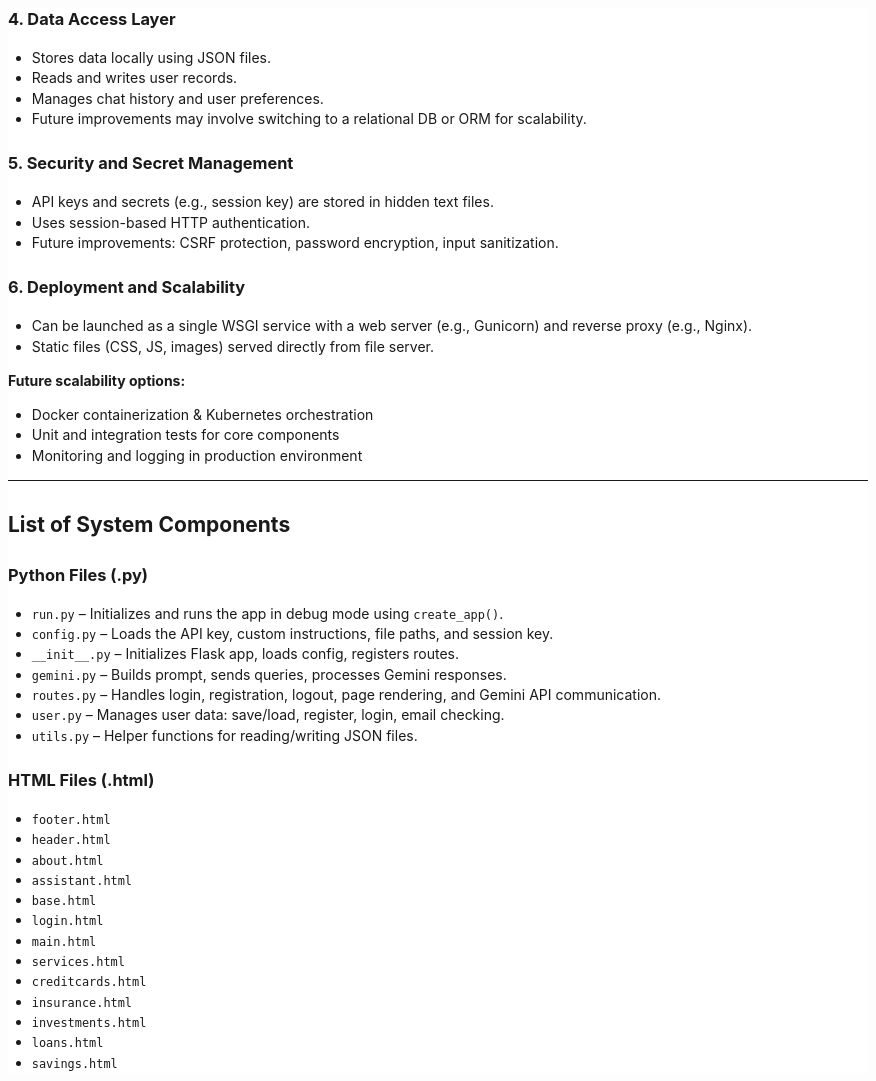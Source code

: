 ### 4. Data Access Layer

- Stores data locally using JSON files.  
- Reads and writes user records.  
- Manages chat history and user preferences.  
- Future improvements may involve switching to a relational DB or ORM for scalability.  

### 5. Security and Secret Management

- API keys and secrets (e.g., session key) are stored in hidden text files.  
- Uses session-based HTTP authentication.  
- Future improvements: CSRF protection, password encryption, input sanitization.  

### 6. Deployment and Scalability

- Can be launched as a single WSGI service with a web server (e.g., Gunicorn) and reverse proxy (e.g., Nginx).  
- Static files (CSS, JS, images) served directly from file server.  

**Future scalability options:**

- Docker containerization & Kubernetes orchestration  
- Unit and integration tests for core components  
- Monitoring and logging in production environment  

---

## List of System Components

### Python Files (.py)

- `run.py` – Initializes and runs the app in debug mode using `create_app()`.  
- `config.py` – Loads the API key, custom instructions, file paths, and session key.  
- `__init__.py` – Initializes Flask app, loads config, registers routes.  
- `gemini.py` – Builds prompt, sends queries, processes Gemini responses.  
- `routes.py` – Handles login, registration, logout, page rendering, and Gemini API communication.  
- `user.py` – Manages user data: save/load, register, login, email checking.  
- `utils.py` – Helper functions for reading/writing JSON files.  

### HTML Files (.html)

- `footer.html`  
- `header.html`  
- `about.html`  
- `assistant.html`  
- `base.html`  
- `login.html`  
- `main.html`  
- `services.html`  
- `creditcards.html`  
- `insurance.html`  
- `investments.html`  
- `loans.html`  
- `savings.html`
